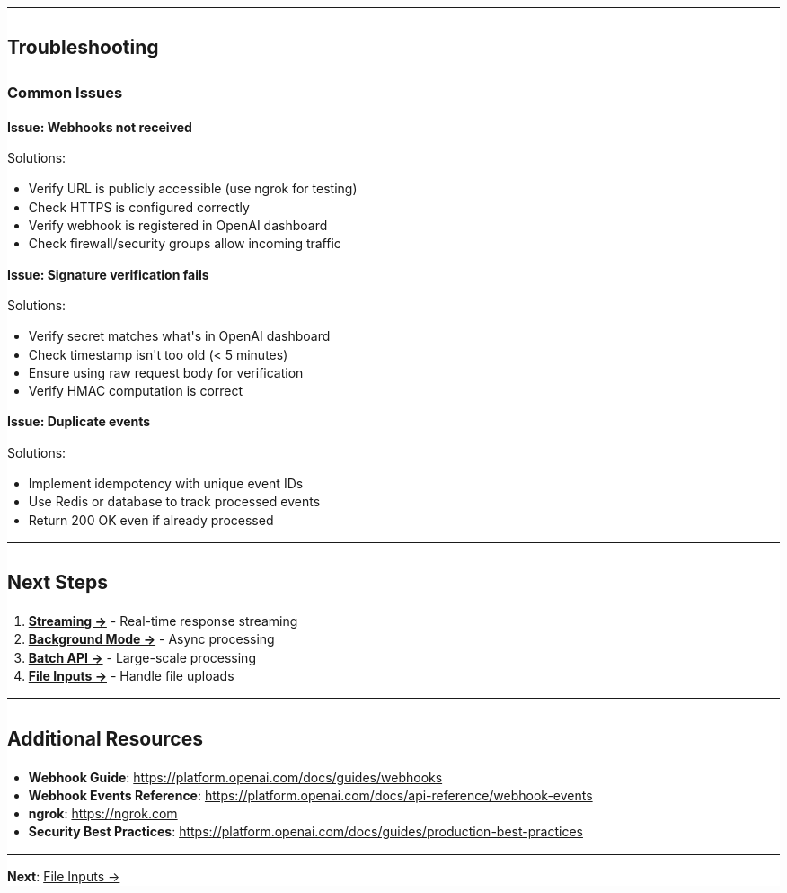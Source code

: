 
---

## Troubleshooting

### Common Issues

**Issue: Webhooks not received**

Solutions:
- Verify URL is publicly accessible (use ngrok for testing)
- Check HTTPS is configured correctly
- Verify webhook is registered in OpenAI dashboard
- Check firewall/security groups allow incoming traffic

**Issue: Signature verification fails**

Solutions:
- Verify secret matches what's in OpenAI dashboard
- Check timestamp isn't too old (< 5 minutes)
- Ensure using raw request body for verification
- Verify HMAC computation is correct

**Issue: Duplicate events**

Solutions:
- Implement idempotency with unique event IDs
- Use Redis or database to track processed events
- Return 200 OK even if already processed

---

## Next Steps

1. **[Streaming →](./streaming.md)** - Real-time response streaming
2. **[Background Mode →](./background-mode.md)** - Async processing
3. **[Batch API →](./batch-api.md)** - Large-scale processing
4. **[File Inputs →](./file-inputs.md)** - Handle file uploads

---

## Additional Resources

- **Webhook Guide**: https://platform.openai.com/docs/guides/webhooks
- **Webhook Events Reference**: https://platform.openai.com/docs/api-reference/webhook-events
- **ngrok**: https://ngrok.com
- **Security Best Practices**: https://platform.openai.com/docs/guides/production-best-practices

---

**Next**: [File Inputs →](./file-inputs.md)
